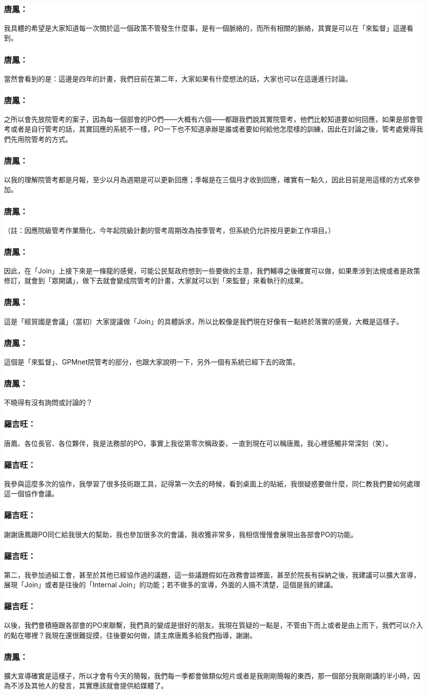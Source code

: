 ### 唐鳳：
我具體的希望是大家知道每一次關於這一個政策不管發生什麼事，是有一個脈絡的，而所有相關的脈絡，其實是可以在「來監督」這邊看到。

### 唐鳳：
當然會看到的是：這邊是四年的計畫，我們目前在第二年，大家如果有什麼想法的話，大家也可以在這邊進行討論。

### 唐鳳：
之所以會先放院管考的案子，因為每一個部會的PO們——大概有六個——都跟我們說其實院管考，他們比較知道要如何回應，如果是部會管考或者是自行管考的話，其實回應的系統不一樣，PO一下也不知道承辦是誰或者要如何給他怎麼樣的訓練，因此在討論之後，管考處覺得我們先用院管考的方式。

### 唐鳳：
以我的理解院管考都是月報，至少以月為週期是可以更新回應；季報是在三個月才收到回應，確實有一點久，因此目前是用這樣的方式來參加。

### 唐鳳：
（註：因應院級管考作業簡化，今年起院級計劃的管考周期改為按季管考，但系統仍允許按月更新工作項目。）

### 唐鳳：
因此，在「Join」上接下來是一條龍的感覺，可能公民幫政府想到一些要做的主意，我們輔導之後確實可以做，如果牽涉到法規或者是政策修訂，就會到「眾開講」，做下去就會變成院管考的計畫，大家就可以到「來監督」來看執行的成果。

### 唐鳳：
這是「經貿國是會議」（當初）大家提議做「Join」的具體訴求，所以比較像是我們現在好像有一點終於落實的感覺，大概是這樣子。

### 唐鳳：
這個是「來監督」、GPMnet院管考的部分，也跟大家說明一下，另外一個有系統已經下去的政策。

### 唐鳳：
不曉得有沒有詢問或討論的？

### 羅吉旺：
唐鳳、各位長官、各位夥伴，我是法務部的PO，事實上我從第零次稱政委，一直到現在可以稱唐鳳，我心裡感觸非常深刻（笑）。

### 羅吉旺：
我參與這麼多次的協作，我學習了很多技術跟工具，記得第一次去的時候，看到桌面上的貼紙，我很疑惑要做什麼，同仁教我們要如何處理這一個協作會議。

### 羅吉旺：
謝謝唐鳳跟PO同仁給我很大的幫助，我也參加很多次的會議，我收獲非常多，我相信慢慢會展現出各部會PO的功能。

### 羅吉旺：
第二，我參加過組工會，甚至於其他已經協作過的議題，這一些議題假如在政務會談裡面，甚至於院長有採納之後，我建議可以擴大宣導，展現「Join」或者是往後的「Internal Join」的功能；若不做多的宣導，外面的人搞不清楚，這個是我的建議。

### 羅吉旺：
以後，我們會積極跟各部會的PO來聯繫，我們真的變成是很好的朋友。我現在質疑的一點是，不管由下而上或者是由上而下，我們可以介入的點在哪裡？我現在還很難捉摸，往後要如何做，請主席唐鳳多給我們指導，謝謝。

### 唐鳳：
擴大宣導確實是這樣子，所以才會有今天的簡報，我們每一季都會做類似短片或者是我剛剛簡報的東西，那一個部分我剛剛講的半小時，因為不涉及其他人的發言，其實應該就會提供給媒體了。
